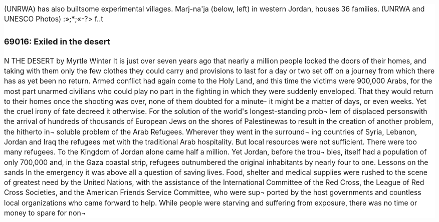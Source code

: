 (UNRWA) has also builtsome experimental villages.
Marj-na'ja (below, left) in western Jordan, houses
36 families. (UNRWA and UNESCO Photos)
:»;*;«-?> f..t

### 69016: Exiled in the desert
N THE DESERT
by Myrtle Winter
It is just over seven years ago that
nearly a million people locked the
doors of their homes, and taking
with them only the few clothes
they could carry and provisions to last
for a day or two set off on a journey
from which there has as yet been no
return.
Armed conflict had again come to
the Holy Land, and this time the
victims were 900,000 Arabs, for the
most part unarmed civilians who could
play no part in the fighting in which
they were suddenly enveloped.
That they would return to their
homes once the shooting was over,
none of them doubted for a minute-
it might be a matter of days, or even
weeks. Yet the cruel irony of fate
decreed it otherwise. For the solution
of the world's longest-standing prob¬
lem of displaced personswith the
arrival of hundreds of thousands of
European Jews on the shores of
Palestinewas to result in the creation
of another problem, the hitherto in¬
soluble problem of the Arab Refugees.
Wherever they went in the surround¬
ing countries of Syria, Lebanon, Jordan
and Iraq the refugees met with the
traditional Arab hospitality. But local
resources were not sufficient. There
were too many refugees. To the
Kingdom of Jordan alone came half a
million. Yet Jordan, before the trou¬
bles, itself had a population of only
700,000 and, in the Gaza coastal strip,
refugees outnumbered the original
inhabitants by nearly four to one.
Lessons on the sands
In the emergency it was above all a
question of saving lives. Food,
shelter and medical supplies were
rushed to the scene of greatest need by
the United Nations, with the assistance
of the International Committee of the
Red Cross, the League of Red Cross
Societies, and the American Friends
Service Committee, who were sup¬
ported by the host governments and
countless local organizations who came
forward to help.
While people were starving and
suffering from exposure, there was no
time or money to spare for non¬